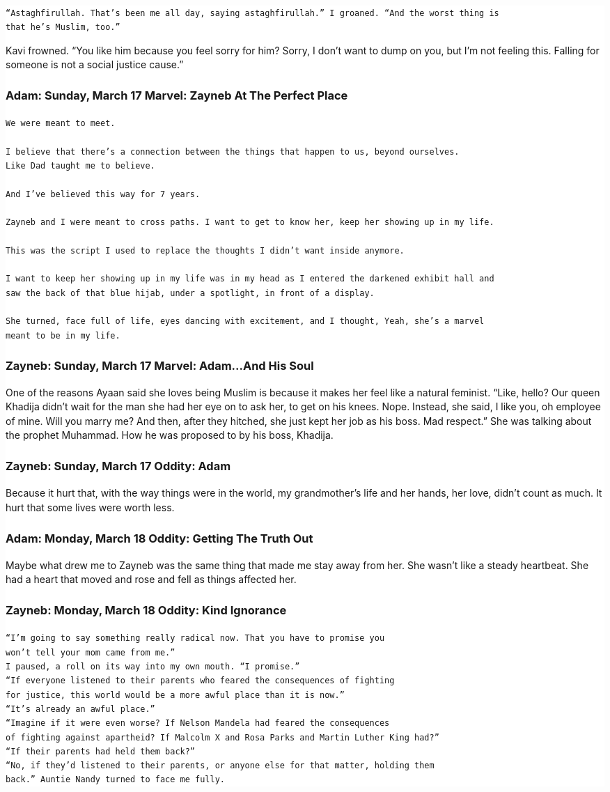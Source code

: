 ```
“Astaghfirullah. That’s been me all day, saying astaghfirullah.” I groaned. “And the worst thing is 
that he’s Muslim, too.”
```

Kavi frowned. “You like him because you feel sorry for him? Sorry, I don’t want to dump on you, but I’m not feeling this. Falling for someone is not a social justice cause.”

### Adam: Sunday, March 17 Marvel: Zayneb At The Perfect Place
```
We were meant to meet.

I believe that there’s a connection between the things that happen to us, beyond ourselves. 
Like Dad taught me to believe.

And I’ve believed this way for 7 years.

Zayneb and I were meant to cross paths. I want to get to know her, keep her showing up in my life.

This was the script I used to replace the thoughts I didn’t want inside anymore.

I want to keep her showing up in my life was in my head as I entered the darkened exhibit hall and 
saw the back of that blue hijab, under a spotlight, in front of a display.

She turned, face full of life, eyes dancing with excitement, and I thought, Yeah, she’s a marvel 
meant to be in my life.
```

### Zayneb: Sunday, March 17 Marvel: Adam...And His Soul

One of the reasons Ayaan said she loves being Muslim is because it makes her feel like a natural feminist. “Like, hello? Our queen Khadija didn’t wait for the man she had her eye on to ask her, to get on his knees. Nope. Instead, she said, I like you, oh employee of mine. Will you marry me? And then, after they hitched, she just kept her job as his boss. Mad respect.”
She was talking about the prophet Muhammad. How he was proposed to by his boss, Khadija.

### Zayneb: Sunday, March 17 Oddity: Adam
Because it hurt that, with the way things were in the world, my grandmother’s life and her hands, her love, didn’t count as much. It hurt that some lives were worth less.

### Adam: Monday, March 18 Oddity: Getting The Truth Out
Maybe what drew me to Zayneb was the same thing that made me stay away from her. She wasn’t like a steady heartbeat. She had a heart that moved and rose and fell as things affected her.

### Zayneb: Monday, March 18 Oddity: Kind Ignorance
```
“I’m going to say something really radical now. That you have to promise you 
won’t tell your mom came from me.”
I paused, a roll on its way into my own mouth. “I promise.”
“If everyone listened to their parents who feared the consequences of fighting 
for justice, this world would be a more awful place than it is now.”
“It’s already an awful place.”
“Imagine if it were even worse? If Nelson Mandela had feared the consequences 
of fighting against apartheid? If Malcolm X and Rosa Parks and Martin Luther King had?”
“If their parents had held them back?”
“No, if they’d listened to their parents, or anyone else for that matter, holding them 
back.” Auntie Nandy turned to face me fully.
```
